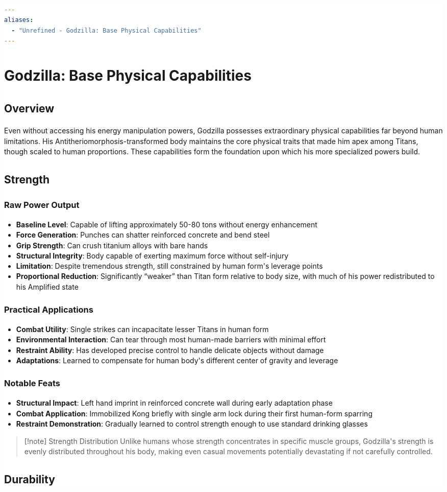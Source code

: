 ```yaml
---
aliases:
  - "Unrefined - Godzilla: Base Physical Capabilities"
---
```


# Godzilla: Base Physical Capabilities

## Overview

Even without accessing his energy manipulation powers, Godzilla possesses extraordinary physical capabilities far beyond human limitations. His Antitheriomorphosis-transformed body maintains the core physical traits that made him apex among Titans, though scaled to human proportions. These capabilities form the foundation upon which his more specialized powers build.

## Strength

### Raw Power Output

- **Baseline Level**: Capable of lifting approximately 50-80 tons without energy enhancement
- **Force Generation**: Punches can shatter reinforced concrete and bend steel
- **Grip Strength**: Can crush titanium alloys with bare hands
- **Structural Integrity**: Body capable of exerting maximum force without self-injury
- **Limitation**: Despite tremendous strength, still constrained by human form's leverage points
- **Proportional Reduction**: Significantly “weaker” than Titan form relative to body size, with much of his power redistributed to his Amplified state

### Practical Applications

- **Combat Utility**: Single strikes can incapacitate lesser Titans in human form
- **Environmental Interaction**: Can tear through most human-made barriers with minimal effort
- **Restraint Ability**: Has developed precise control to handle delicate objects without damage
- **Adaptations**: Learned to compensate for human body's different center of gravity and leverage

### Notable Feats

- **Structural Impact**: Left hand imprint in reinforced concrete wall during early adaptation phase
- **Combat Application**: Immobilized Kong briefly with single arm lock during their first human-form sparring
- **Restraint Demonstration**: Gradually learned to control strength enough to use standard drinking glasses

> [!note] Strength Distribution
> Unlike humans whose strength concentrates in specific muscle groups, Godzilla's strength is evenly distributed throughout his body, making even casual movements potentially devastating if not carefully controlled.

## Durability
